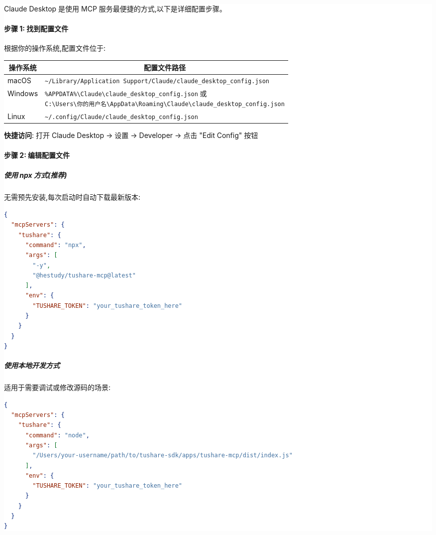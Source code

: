 Claude Desktop 是使用 MCP 服务最便捷的方式,以下是详细配置步骤。

#### 步骤 1: 找到配置文件

根据你的操作系统,配置文件位于:

| 操作系统 | 配置文件路径 |
|---------|-------------|
| macOS | `~/Library/Application Support/Claude/claude_desktop_config.json` |
| Windows | `%APPDATA%\Claude\claude_desktop_config.json` 或<br>`C:\Users\你的用户名\AppData\Roaming\Claude\claude_desktop_config.json` |
| Linux | `~/.config/Claude/claude_desktop_config.json` |

**快捷访问**: 打开 Claude Desktop → 设置 → Developer → 点击 "Edit Config" 按钮

#### 步骤 2: 编辑配置文件

##### 使用 npx 方式(推荐)

无需预先安装,每次启动时自动下载最新版本:

```json
{
  "mcpServers": {
    "tushare": {
      "command": "npx",
      "args": [
        "-y",
        "@hestudy/tushare-mcp@latest"
      ],
      "env": {
        "TUSHARE_TOKEN": "your_tushare_token_here"
      }
    }
  }
}
```

##### 使用本地开发方式

适用于需要调试或修改源码的场景:

```json
{
  "mcpServers": {
    "tushare": {
      "command": "node",
      "args": [
        "/Users/your-username/path/to/tushare-sdk/apps/tushare-mcp/dist/index.js"
      ],
      "env": {
        "TUSHARE_TOKEN": "your_tushare_token_here"
      }
    }
  }
}
```
